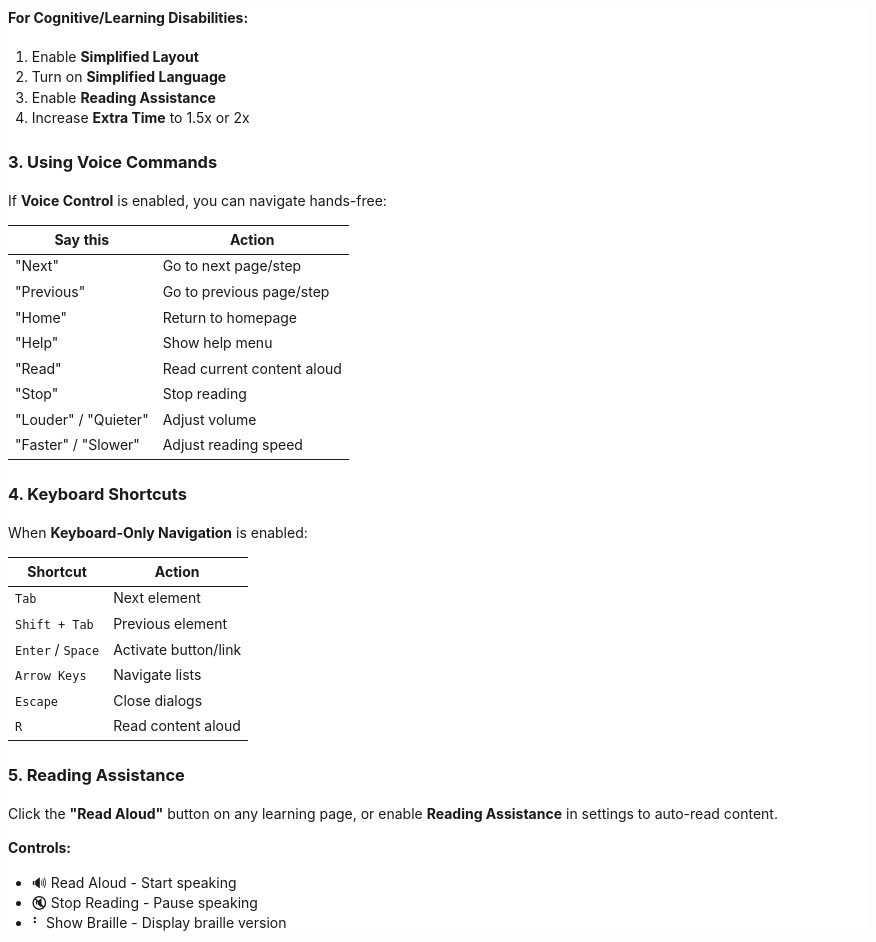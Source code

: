#### For Cognitive/Learning Disabilities:
1. Enable **Simplified Layout**
2. Turn on **Simplified Language**
3. Enable **Reading Assistance**
4. Increase **Extra Time** to 1.5x or 2x

### 3. Using Voice Commands

If **Voice Control** is enabled, you can navigate hands-free:

| Say this | Action |
|----------|--------|
| "Next" | Go to next page/step |
| "Previous" | Go to previous page/step |
| "Home" | Return to homepage |
| "Help" | Show help menu |
| "Read" | Read current content aloud |
| "Stop" | Stop reading |
| "Louder" / "Quieter" | Adjust volume |
| "Faster" / "Slower" | Adjust reading speed |

### 4. Keyboard Shortcuts

When **Keyboard-Only Navigation** is enabled:

| Shortcut | Action |
|----------|--------|
| `Tab` | Next element |
| `Shift + Tab` | Previous element |
| `Enter` / `Space` | Activate button/link |
| `Arrow Keys` | Navigate lists |
| `Escape` | Close dialogs |
| `R` | Read content aloud |

### 5. Reading Assistance

Click the **"Read Aloud"** button on any learning page, or enable **Reading Assistance** in settings to auto-read content.

**Controls:**
- 🔊 Read Aloud - Start speaking
- 🔇 Stop Reading - Pause speaking
- ⠃ Show Braille - Display braille version
